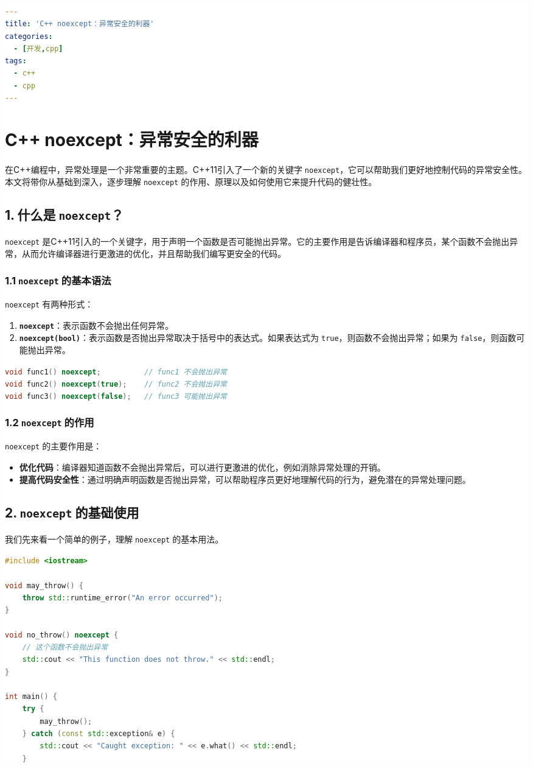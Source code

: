 ```yaml
---
title: 'C++ noexcept：异常安全的利器'
categories:
  - [开发,cpp]
tags:
  - c++
  - cpp
---
```




# C++ noexcept：异常安全的利器

在C++编程中，异常处理是一个非常重要的主题。C++11引入了一个新的关键字 `noexcept`，它可以帮助我们更好地控制代码的异常安全性。本文将带你从基础到深入，逐步理解 `noexcept` 的作用、原理以及如何使用它来提升代码的健壮性。

## 1. 什么是 `noexcept`？

`noexcept` 是C++11引入的一个关键字，用于声明一个函数是否可能抛出异常。它的主要作用是告诉编译器和程序员，某个函数不会抛出异常，从而允许编译器进行更激进的优化，并且帮助我们编写更安全的代码。

### 1.1 `noexcept` 的基本语法

`noexcept` 有两种形式：

1. **`noexcept`**：表示函数不会抛出任何异常。
2. **`noexcept(bool)`**：表示函数是否抛出异常取决于括号中的表达式。如果表达式为 `true`，则函数不会抛出异常；如果为 `false`，则函数可能抛出异常。

```cpp
void func1() noexcept;          // func1 不会抛出异常
void func2() noexcept(true);    // func2 不会抛出异常
void func3() noexcept(false);   // func3 可能抛出异常
```

### 1.2 `noexcept` 的作用

`noexcept` 的主要作用是：

- **优化代码**：编译器知道函数不会抛出异常后，可以进行更激进的优化，例如消除异常处理的开销。
- **提高代码安全性**：通过明确声明函数是否抛出异常，可以帮助程序员更好地理解代码的行为，避免潜在的异常处理问题。

## 2. `noexcept` 的基础使用

我们先来看一个简单的例子，理解 `noexcept` 的基本用法。

```cpp
#include <iostream>

void may_throw() {
    throw std::runtime_error("An error occurred");
}

void no_throw() noexcept {
    // 这个函数不会抛出异常
    std::cout << "This function does not throw." << std::endl;
}

int main() {
    try {
        may_throw();
    } catch (const std::exception& e) {
        std::cout << "Caught exception: " << e.what() << std::endl;
    }

```